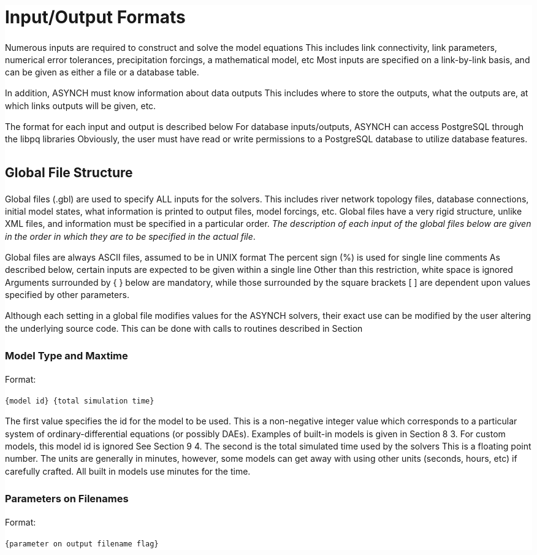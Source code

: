 # Input/Output Formats

Numerous inputs are required to construct and solve the model equations This includes link connectivity, link parameters, numerical error tolerances, precipitation forcings, a mathematical model, etc Most inputs are specified on a link-by-link basis, and can be given as either a file or a database table.

In addition, ASYNCH must know information about data outputs This includes where to store the outputs, what the outputs are, at which links outputs will be given, etc.

The format for each input and output is described below For database inputs/outputs, ASYNCH can access PostgreSQL through the libpq libraries Obviously, the user must have read or write permissions to a PostgreSQL database to utilize database features.

## Global File Structure

Global files (.gbl) are used to specify ALL inputs for the solvers. This includes river network topology files, database connections, initial model states, what information is printed to output files, model forcings, etc. Global files have a very rigid structure, unlike XML files, and information must be specified in a particular order. *The description of each input of the global files below are given in the order in which they are to be specified in the actual file*.

Global files are always ASCII files, assumed to be in UNIX format The percent sign (%) is used for single line comments As described below, certain inputs are expected to be given within a single line Other than this restriction, white space is ignored Arguments surrounded by { } below are mandatory, while those surrounded by the square brackets [ ] are dependent upon values specified by other parameters.

Although each setting in a global file modifies values for the ASYNCH solvers, their exact use can be modified by the user altering the underlying source code. This can be done with calls to routines described in Section

### Model Type and Maxtime

Format:

```
{model id} {total simulation time}
```

The first value specifies the id for the model to be used. This is a non-negative integer value which corresponds to a particular system of ordinary-differential equations (or possibly DAEs). Examples of built-in models is given in Section 8 3. For custom models, this model id is ignored See Section 9 4.
The second is the total simulated time used by the solvers This is a floating point number. The units are generally in minutes, however, some models can get away with using other units (seconds, hours, etc) if carefully crafted. All built in models use minutes for the time.

### Parameters on Filenames

Format:

```
{parameter on output filename flag}
```
